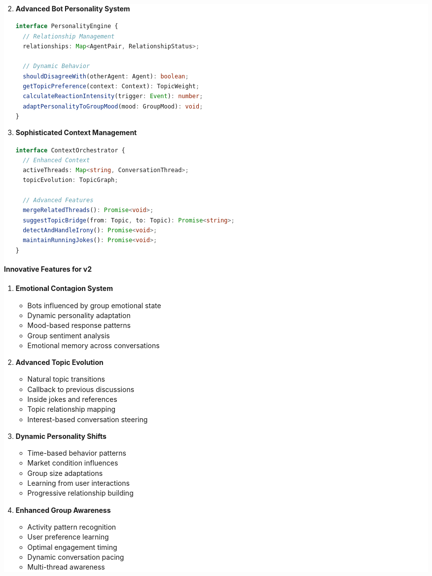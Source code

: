 2. **Advanced Bot Personality System**
   ```typescript
   interface PersonalityEngine {
     // Relationship Management
     relationships: Map<AgentPair, RelationshipStatus>;
     
     // Dynamic Behavior
     shouldDisagreeWith(otherAgent: Agent): boolean;
     getTopicPreference(context: Context): TopicWeight;
     calculateReactionIntensity(trigger: Event): number;
     adaptPersonalityToGroupMood(mood: GroupMood): void;
   }
   ```

3. **Sophisticated Context Management**
   ```typescript
   interface ContextOrchestrator {
     // Enhanced Context
     activeThreads: Map<string, ConversationThread>;
     topicEvolution: TopicGraph;
     
     // Advanced Features
     mergeRelatedThreads(): Promise<void>;
     suggestTopicBridge(from: Topic, to: Topic): Promise<string>;
     detectAndHandleIrony(): Promise<void>;
     maintainRunningJokes(): Promise<void>;
   }
   ```

#### Innovative Features for v2

1. **Emotional Contagion System**
   - Bots influenced by group emotional state
   - Dynamic personality adaptation
   - Mood-based response patterns
   - Group sentiment analysis
   - Emotional memory across conversations

2. **Advanced Topic Evolution**
   - Natural topic transitions
   - Callback to previous discussions
   - Inside jokes and references
   - Topic relationship mapping
   - Interest-based conversation steering

3. **Dynamic Personality Shifts**
   - Time-based behavior patterns
   - Market condition influences
   - Group size adaptations
   - Learning from user interactions
   - Progressive relationship building

4. **Enhanced Group Awareness**
   - Activity pattern recognition
   - User preference learning
   - Optimal engagement timing
   - Dynamic conversation pacing
   - Multi-thread awareness

